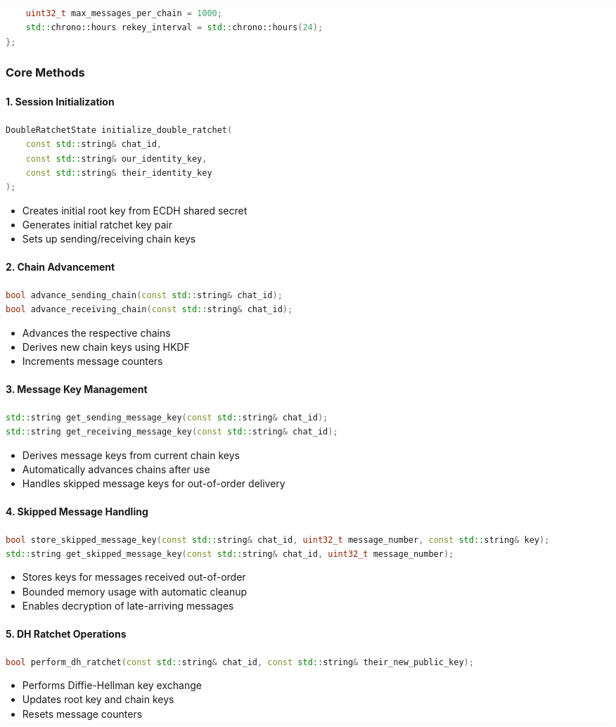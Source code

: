 ```cpp
    uint32_t max_messages_per_chain = 1000;
    std::chrono::hours rekey_interval = std::chrono::hours(24);
};
```

### Core Methods

#### 1. Session Initialization
```cpp
DoubleRatchetState initialize_double_ratchet(
    const std::string& chat_id,
    const std::string& our_identity_key,
    const std::string& their_identity_key
);
```
- Creates initial root key from ECDH shared secret
- Generates initial ratchet key pair
- Sets up sending/receiving chain keys

#### 2. Chain Advancement
```cpp
bool advance_sending_chain(const std::string& chat_id);
bool advance_receiving_chain(const std::string& chat_id);
```
- Advances the respective chains
- Derives new chain keys using HKDF
- Increments message counters

#### 3. Message Key Management
```cpp
std::string get_sending_message_key(const std::string& chat_id);
std::string get_receiving_message_key(const std::string& chat_id);
```
- Derives message keys from current chain keys
- Automatically advances chains after use
- Handles skipped message keys for out-of-order delivery

#### 4. Skipped Message Handling
```cpp
bool store_skipped_message_key(const std::string& chat_id, uint32_t message_number, const std::string& key);
std::string get_skipped_message_key(const std::string& chat_id, uint32_t message_number);
```
- Stores keys for messages received out-of-order
- Bounded memory usage with automatic cleanup
- Enables decryption of late-arriving messages

#### 5. DH Ratchet Operations
```cpp
bool perform_dh_ratchet(const std::string& chat_id, const std::string& their_new_public_key);
```
- Performs Diffie-Hellman key exchange
- Updates root key and chain keys
- Resets message counters
